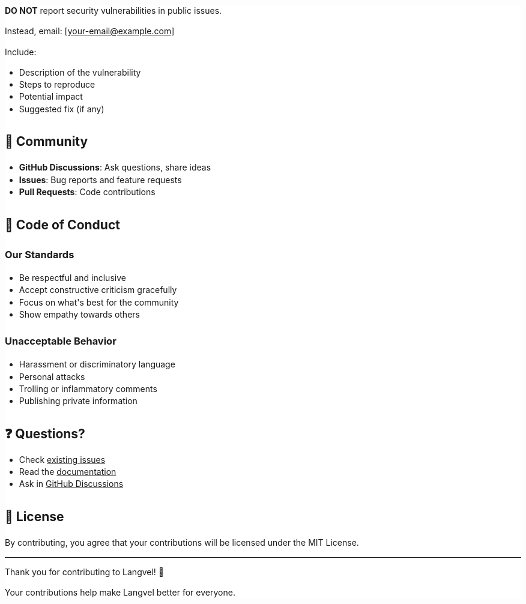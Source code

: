 **DO NOT** report security vulnerabilities in public issues.

Instead, email: [your-email@example.com]

Include:
- Description of the vulnerability
- Steps to reproduce
- Potential impact
- Suggested fix (if any)

## 💬 Community

- **GitHub Discussions**: Ask questions, share ideas
- **Issues**: Bug reports and feature requests
- **Pull Requests**: Code contributions

## 📜 Code of Conduct

### Our Standards

- Be respectful and inclusive
- Accept constructive criticism gracefully
- Focus on what's best for the community
- Show empathy towards others

### Unacceptable Behavior

- Harassment or discriminatory language
- Personal attacks
- Trolling or inflammatory comments
- Publishing private information

## ❓ Questions?

- Check [existing issues](https://github.com/ishaquehassan/langvel/issues)
- Read the [documentation](https://ishaquehassan.github.io/langvel-docs/)
- Ask in [GitHub Discussions](https://github.com/ishaquehassan/langvel/discussions)

## 📄 License

By contributing, you agree that your contributions will be licensed under the MIT License.

---

Thank you for contributing to Langvel! 🎉

Your contributions help make Langvel better for everyone.

